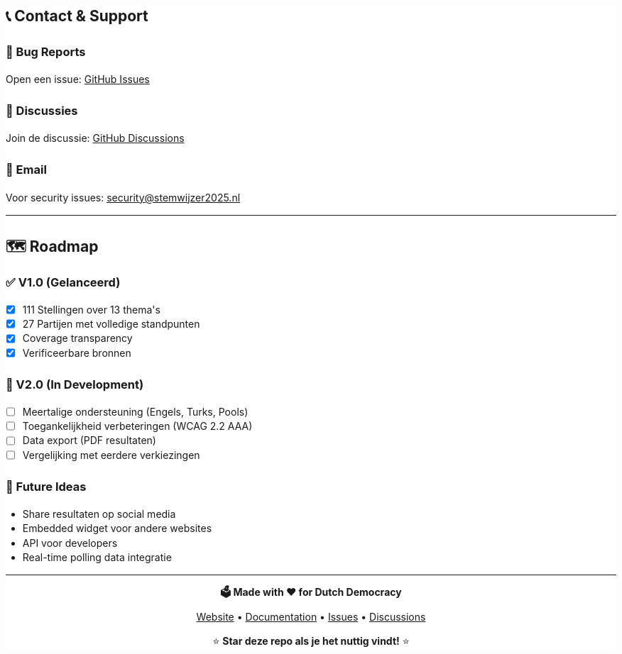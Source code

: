 
## 📞 Contact & Support

### 🐛 Bug Reports
Open een issue: [GitHub Issues](https://github.com/jouw-username/stemwijzer-2025/issues)

### 💬 Discussies
Join de discussie: [GitHub Discussions](https://github.com/jouw-username/stemwijzer-2025/discussions)

### 📧 Email
Voor security issues: security@stemwijzer2025.nl

---

## 🗺️ Roadmap

### ✅ V1.0 (Gelanceerd)
- [x] 111 Stellingen over 13 thema's
- [x] 27 Partijen met volledige standpunten
- [x] Coverage transparency
- [x] Verificeerbare bronnen

### 🚧 V2.0 (In Development)
- [ ] Meertalige ondersteuning (Engels, Turks, Pools)
- [ ] Toegankelijkheid verbeteringen (WCAG 2.2 AAA)
- [ ] Data export (PDF resultaten)
- [ ] Vergelijking met eerdere verkiezingen

### 🔮 Future Ideas
- Share resultaten op social media
- Embedded widget voor andere websites
- API voor developers
- Real-time polling data integratie

---

<div align="center">

**🗳️ Made with ❤️ for Dutch Democracy**

[Website](https://stemwijzer2025.nl) •
[Documentation](TECHNICAL.md) •
[Issues](https://github.com/jouw-username/stemwijzer-2025/issues) •
[Discussions](https://github.com/jouw-username/stemwijzer-2025/discussions)

⭐ **Star deze repo als je het nuttig vindt!** ⭐

</div>
